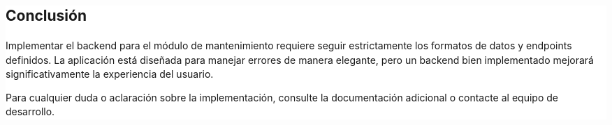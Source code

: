 ## Conclusión

Implementar el backend para el módulo de mantenimiento requiere seguir estrictamente los formatos de datos y endpoints definidos. La aplicación está diseñada para manejar errores de manera elegante, pero un backend bien implementado mejorará significativamente la experiencia del usuario.

Para cualquier duda o aclaración sobre la implementación, consulte la documentación adicional o contacte al equipo de desarrollo. 